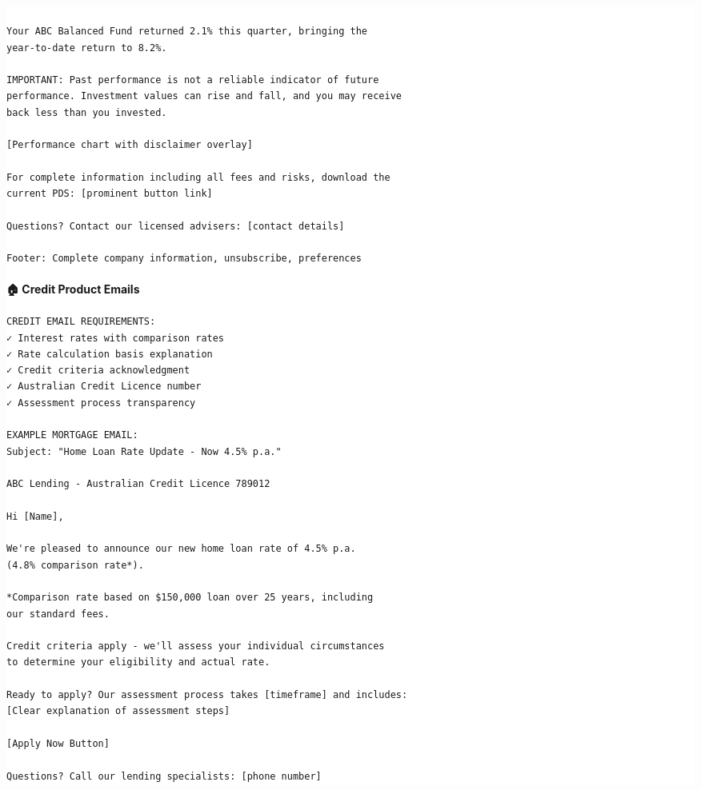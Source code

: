```

Your ABC Balanced Fund returned 2.1% this quarter, bringing the 
year-to-date return to 8.2%.

IMPORTANT: Past performance is not a reliable indicator of future 
performance. Investment values can rise and fall, and you may receive 
back less than you invested.

[Performance chart with disclaimer overlay]

For complete information including all fees and risks, download the 
current PDS: [prominent button link]

Questions? Contact our licensed advisers: [contact details]

Footer: Complete company information, unsubscribe, preferences
```

#### 🏠 Credit Product Emails
```
CREDIT EMAIL REQUIREMENTS:
✓ Interest rates with comparison rates
✓ Rate calculation basis explanation
✓ Credit criteria acknowledgment
✓ Australian Credit Licence number
✓ Assessment process transparency

EXAMPLE MORTGAGE EMAIL:
Subject: "Home Loan Rate Update - Now 4.5% p.a."

ABC Lending - Australian Credit Licence 789012

Hi [Name],

We're pleased to announce our new home loan rate of 4.5% p.a. 
(4.8% comparison rate*).

*Comparison rate based on $150,000 loan over 25 years, including 
our standard fees.

Credit criteria apply - we'll assess your individual circumstances 
to determine your eligibility and actual rate.

Ready to apply? Our assessment process takes [timeframe] and includes:
[Clear explanation of assessment steps]

[Apply Now Button]

Questions? Call our lending specialists: [phone number]
```
